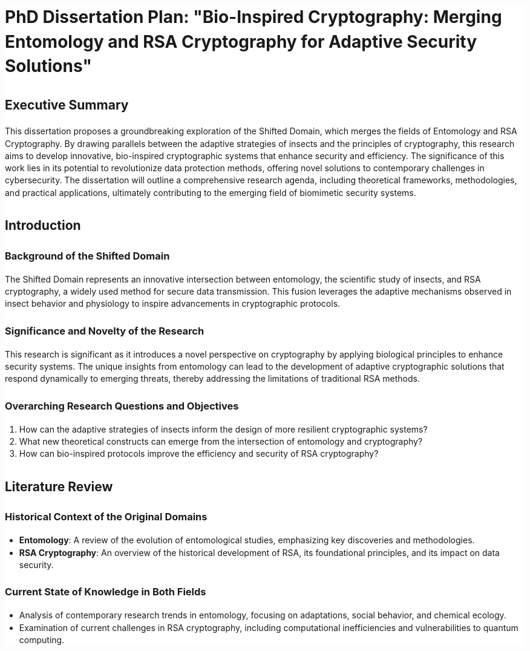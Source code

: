 # PhD Dissertation Plan: "Bio-Inspired Cryptography: Merging Entomology and RSA Cryptography for Adaptive Security Solutions"

## Executive Summary
This dissertation proposes a groundbreaking exploration of the Shifted Domain, which merges the fields of Entomology and RSA Cryptography. By drawing parallels between the adaptive strategies of insects and the principles of cryptography, this research aims to develop innovative, bio-inspired cryptographic systems that enhance security and efficiency. The significance of this work lies in its potential to revolutionize data protection methods, offering novel solutions to contemporary challenges in cybersecurity. The dissertation will outline a comprehensive research agenda, including theoretical frameworks, methodologies, and practical applications, ultimately contributing to the emerging field of biomimetic security systems.

## Introduction
### Background of the Shifted Domain
The Shifted Domain represents an innovative intersection between entomology, the scientific study of insects, and RSA cryptography, a widely used method for secure data transmission. This fusion leverages the adaptive mechanisms observed in insect behavior and physiology to inspire advancements in cryptographic protocols.

### Significance and Novelty of the Research
This research is significant as it introduces a novel perspective on cryptography by applying biological principles to enhance security systems. The unique insights from entomology can lead to the development of adaptive cryptographic solutions that respond dynamically to emerging threats, thereby addressing the limitations of traditional RSA methods.

### Overarching Research Questions and Objectives
1. How can the adaptive strategies of insects inform the design of more resilient cryptographic systems?
2. What new theoretical constructs can emerge from the intersection of entomology and cryptography?
3. How can bio-inspired protocols improve the efficiency and security of RSA cryptography?

## Literature Review
### Historical Context of the Original Domains
- **Entomology**: A review of the evolution of entomological studies, emphasizing key discoveries and methodologies.
- **RSA Cryptography**: An overview of the historical development of RSA, its foundational principles, and its impact on data security.

### Current State of Knowledge in Both Fields
- Analysis of contemporary research trends in entomology, focusing on adaptations, social behavior, and chemical ecology.
- Examination of current challenges in RSA cryptography, including computational inefficiencies and vulnerabilities to quantum computing.
